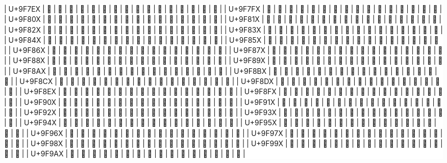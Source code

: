| U+9F7EX | &#x9F7E0; | &#x9F7E1; | &#x9F7E2; | &#x9F7E3; | &#x9F7E4; | &#x9F7E5; | &#x9F7E6; | &#x9F7E7; | &#x9F7E8; | &#x9F7E9; | &#x9F7EA; | &#x9F7EB; | &#x9F7EC; | &#x9F7ED; | &#x9F7EE; | &#x9F7EF; |
| U+9F7FX | &#x9F7F0; | &#x9F7F1; | &#x9F7F2; | &#x9F7F3; | &#x9F7F4; | &#x9F7F5; | &#x9F7F6; | &#x9F7F7; | &#x9F7F8; | &#x9F7F9; | &#x9F7FA; | &#x9F7FB; | &#x9F7FC; | &#x9F7FD; | &#x9F7FE; | &#x9F7FF; |
| U+9F80X | &#x9F800; | &#x9F801; | &#x9F802; | &#x9F803; | &#x9F804; | &#x9F805; | &#x9F806; | &#x9F807; | &#x9F808; | &#x9F809; | &#x9F80A; | &#x9F80B; | &#x9F80C; | &#x9F80D; | &#x9F80E; | &#x9F80F; |
| U+9F81X | &#x9F810; | &#x9F811; | &#x9F812; | &#x9F813; | &#x9F814; | &#x9F815; | &#x9F816; | &#x9F817; | &#x9F818; | &#x9F819; | &#x9F81A; | &#x9F81B; | &#x9F81C; | &#x9F81D; | &#x9F81E; | &#x9F81F; |
| U+9F82X | &#x9F820; | &#x9F821; | &#x9F822; | &#x9F823; | &#x9F824; | &#x9F825; | &#x9F826; | &#x9F827; | &#x9F828; | &#x9F829; | &#x9F82A; | &#x9F82B; | &#x9F82C; | &#x9F82D; | &#x9F82E; | &#x9F82F; |
| U+9F83X | &#x9F830; | &#x9F831; | &#x9F832; | &#x9F833; | &#x9F834; | &#x9F835; | &#x9F836; | &#x9F837; | &#x9F838; | &#x9F839; | &#x9F83A; | &#x9F83B; | &#x9F83C; | &#x9F83D; | &#x9F83E; | &#x9F83F; |
| U+9F84X | &#x9F840; | &#x9F841; | &#x9F842; | &#x9F843; | &#x9F844; | &#x9F845; | &#x9F846; | &#x9F847; | &#x9F848; | &#x9F849; | &#x9F84A; | &#x9F84B; | &#x9F84C; | &#x9F84D; | &#x9F84E; | &#x9F84F; |
| U+9F85X | &#x9F850; | &#x9F851; | &#x9F852; | &#x9F853; | &#x9F854; | &#x9F855; | &#x9F856; | &#x9F857; | &#x9F858; | &#x9F859; | &#x9F85A; | &#x9F85B; | &#x9F85C; | &#x9F85D; | &#x9F85E; | &#x9F85F; |
| U+9F86X | &#x9F860; | &#x9F861; | &#x9F862; | &#x9F863; | &#x9F864; | &#x9F865; | &#x9F866; | &#x9F867; | &#x9F868; | &#x9F869; | &#x9F86A; | &#x9F86B; | &#x9F86C; | &#x9F86D; | &#x9F86E; | &#x9F86F; |
| U+9F87X | &#x9F870; | &#x9F871; | &#x9F872; | &#x9F873; | &#x9F874; | &#x9F875; | &#x9F876; | &#x9F877; | &#x9F878; | &#x9F879; | &#x9F87A; | &#x9F87B; | &#x9F87C; | &#x9F87D; | &#x9F87E; | &#x9F87F; |
| U+9F88X | &#x9F880; | &#x9F881; | &#x9F882; | &#x9F883; | &#x9F884; | &#x9F885; | &#x9F886; | &#x9F887; | &#x9F888; | &#x9F889; | &#x9F88A; | &#x9F88B; | &#x9F88C; | &#x9F88D; | &#x9F88E; | &#x9F88F; |
| U+9F89X | &#x9F890; | &#x9F891; | &#x9F892; | &#x9F893; | &#x9F894; | &#x9F895; | &#x9F896; | &#x9F897; | &#x9F898; | &#x9F899; | &#x9F89A; | &#x9F89B; | &#x9F89C; | &#x9F89D; | &#x9F89E; | &#x9F89F; |
| U+9F8AX | &#x9F8A0; | &#x9F8A1; | &#x9F8A2; | &#x9F8A3; | &#x9F8A4; | &#x9F8A5; | &#x9F8A6; | &#x9F8A7; | &#x9F8A8; | &#x9F8A9; | &#x9F8AA; | &#x9F8AB; | &#x9F8AC; | &#x9F8AD; | &#x9F8AE; | &#x9F8AF; |
| U+9F8BX | &#x9F8B0; | &#x9F8B1; | &#x9F8B2; | &#x9F8B3; | &#x9F8B4; | &#x9F8B5; | &#x9F8B6; | &#x9F8B7; | &#x9F8B8; | &#x9F8B9; | &#x9F8BA; | &#x9F8BB; | &#x9F8BC; | &#x9F8BD; | &#x9F8BE; | &#x9F8BF; |
| U+9F8CX | &#x9F8C0; | &#x9F8C1; | &#x9F8C2; | &#x9F8C3; | &#x9F8C4; | &#x9F8C5; | &#x9F8C6; | &#x9F8C7; | &#x9F8C8; | &#x9F8C9; | &#x9F8CA; | &#x9F8CB; | &#x9F8CC; | &#x9F8CD; | &#x9F8CE; | &#x9F8CF; |
| U+9F8DX | &#x9F8D0; | &#x9F8D1; | &#x9F8D2; | &#x9F8D3; | &#x9F8D4; | &#x9F8D5; | &#x9F8D6; | &#x9F8D7; | &#x9F8D8; | &#x9F8D9; | &#x9F8DA; | &#x9F8DB; | &#x9F8DC; | &#x9F8DD; | &#x9F8DE; | &#x9F8DF; |
| U+9F8EX | &#x9F8E0; | &#x9F8E1; | &#x9F8E2; | &#x9F8E3; | &#x9F8E4; | &#x9F8E5; | &#x9F8E6; | &#x9F8E7; | &#x9F8E8; | &#x9F8E9; | &#x9F8EA; | &#x9F8EB; | &#x9F8EC; | &#x9F8ED; | &#x9F8EE; | &#x9F8EF; |
| U+9F8FX | &#x9F8F0; | &#x9F8F1; | &#x9F8F2; | &#x9F8F3; | &#x9F8F4; | &#x9F8F5; | &#x9F8F6; | &#x9F8F7; | &#x9F8F8; | &#x9F8F9; | &#x9F8FA; | &#x9F8FB; | &#x9F8FC; | &#x9F8FD; | &#x9F8FE; | &#x9F8FF; |
| U+9F90X | &#x9F900; | &#x9F901; | &#x9F902; | &#x9F903; | &#x9F904; | &#x9F905; | &#x9F906; | &#x9F907; | &#x9F908; | &#x9F909; | &#x9F90A; | &#x9F90B; | &#x9F90C; | &#x9F90D; | &#x9F90E; | &#x9F90F; |
| U+9F91X | &#x9F910; | &#x9F911; | &#x9F912; | &#x9F913; | &#x9F914; | &#x9F915; | &#x9F916; | &#x9F917; | &#x9F918; | &#x9F919; | &#x9F91A; | &#x9F91B; | &#x9F91C; | &#x9F91D; | &#x9F91E; | &#x9F91F; |
| U+9F92X | &#x9F920; | &#x9F921; | &#x9F922; | &#x9F923; | &#x9F924; | &#x9F925; | &#x9F926; | &#x9F927; | &#x9F928; | &#x9F929; | &#x9F92A; | &#x9F92B; | &#x9F92C; | &#x9F92D; | &#x9F92E; | &#x9F92F; |
| U+9F93X | &#x9F930; | &#x9F931; | &#x9F932; | &#x9F933; | &#x9F934; | &#x9F935; | &#x9F936; | &#x9F937; | &#x9F938; | &#x9F939; | &#x9F93A; | &#x9F93B; | &#x9F93C; | &#x9F93D; | &#x9F93E; | &#x9F93F; |
| U+9F94X | &#x9F940; | &#x9F941; | &#x9F942; | &#x9F943; | &#x9F944; | &#x9F945; | &#x9F946; | &#x9F947; | &#x9F948; | &#x9F949; | &#x9F94A; | &#x9F94B; | &#x9F94C; | &#x9F94D; | &#x9F94E; | &#x9F94F; |
| U+9F95X | &#x9F950; | &#x9F951; | &#x9F952; | &#x9F953; | &#x9F954; | &#x9F955; | &#x9F956; | &#x9F957; | &#x9F958; | &#x9F959; | &#x9F95A; | &#x9F95B; | &#x9F95C; | &#x9F95D; | &#x9F95E; | &#x9F95F; |
| U+9F96X | &#x9F960; | &#x9F961; | &#x9F962; | &#x9F963; | &#x9F964; | &#x9F965; | &#x9F966; | &#x9F967; | &#x9F968; | &#x9F969; | &#x9F96A; | &#x9F96B; | &#x9F96C; | &#x9F96D; | &#x9F96E; | &#x9F96F; |
| U+9F97X | &#x9F970; | &#x9F971; | &#x9F972; | &#x9F973; | &#x9F974; | &#x9F975; | &#x9F976; | &#x9F977; | &#x9F978; | &#x9F979; | &#x9F97A; | &#x9F97B; | &#x9F97C; | &#x9F97D; | &#x9F97E; | &#x9F97F; |
| U+9F98X | &#x9F980; | &#x9F981; | &#x9F982; | &#x9F983; | &#x9F984; | &#x9F985; | &#x9F986; | &#x9F987; | &#x9F988; | &#x9F989; | &#x9F98A; | &#x9F98B; | &#x9F98C; | &#x9F98D; | &#x9F98E; | &#x9F98F; |
| U+9F99X | &#x9F990; | &#x9F991; | &#x9F992; | &#x9F993; | &#x9F994; | &#x9F995; | &#x9F996; | &#x9F997; | &#x9F998; | &#x9F999; | &#x9F99A; | &#x9F99B; | &#x9F99C; | &#x9F99D; | &#x9F99E; | &#x9F99F; |
| U+9F9AX | &#x9F9A0; | &#x9F9A1; | &#x9F9A2; | &#x9F9A3; | &#x9F9A4; | &#x9F9A5; | &#x9F9A6; | &#x9F9A7; | &#x9F9A8; | &#x9F9A9; | &#x9F9AA; | &#x9F9AB; | &#x9F9AC; | &#x9F9AD; | &#x9F9AE; | &#x9F9AF; |